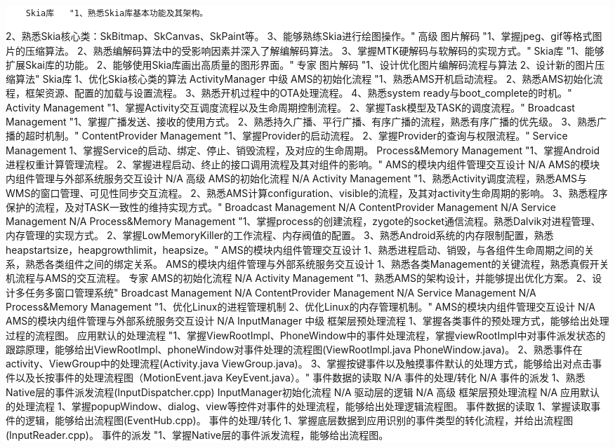 		Skia库	"1、熟悉Skia库基本功能及其架构。
2、熟悉Skia核心类：SkBitmap、SkCanvas、SkPaint等。
3、能够熟练Skia进行绘图操作。"
	高级	图片解码	"1、掌握jpeg、gif等格式图片的压缩算法。
2、熟悉编解码算法中的受影响因素并深入了解编解码算法。
3、掌握MTK硬解码与软解码的实现方式。"
		Skia库	"1、能够扩展Skai库的功能。
2、能够使用Skia库画出高质量的图形界面。"
	专家	图片解码	"1、设计优化图片编解码流程与算法
2、设计新的图片压缩算法"
		Skia库	1、优化Skia核心类的算法
ActivityManager	中级	AMS的初始化流程	"1、熟悉AMS开机启动流程。
2、熟悉AMS初始化流程，框架资源、配置的加载与设置流程。
3、熟悉开机过程中的OTA处理流程。
4、熟悉system ready与boot_complete的时机。"
		Activity Management	"1、掌握Activity交互调度流程以及生命周期控制流程。
2、掌握Task模型及TASK的调度流程。"
		Broadcast Management	"1、掌握广播发送、接收的使用方式。
2、熟悉持久广播、平行广播、有序广播的流程，熟悉有序广播的优先级。
3、熟悉广播的超时机制。"
		ContentProvider Management	"1、掌握Provider的启动流程。
2、掌握Provider的查询与权限流程。"
		Service Management	1、掌握Service的启动、绑定、停止、销毁流程，及对应的生命周期。
		Process&Memory Management	"1、掌握Android进程权重计算管理流程。
2、掌握进程启动、终止的接口调用流程及其对组件的影响。"
		AMS的模块内组件管理交互设计	N/A
		AMS的模块内组件管理与外部系统服务交互设计	N/A
	高级	AMS的初始化流程	N/A
		Activity Management	"1、熟悉Activity调度流程，熟悉AMS与WMS的窗口管理、可见性同步交互流程。
2、熟悉AMS计算configuration、visible的流程，及其对activity生命周期的影响。
3、熟悉程序保护的流程，及对TASK一致性的维持实现方式。"
		Broadcast Management	N/A
		ContentProvider Management	N/A
		Service Management	N/A
		Process&Memory Management	"1、掌握process的创建流程，zygote的socket通信流程。熟悉Dalvik对进程管理、内存管理的实现方式。
2、掌握LowMemoryKiller的工作流程、内存阀值的配置。
3、熟悉Android系统的内存限制配置，熟悉heapstartsize，heapgrowthlimit，heapsize。"
		AMS的模块内组件管理交互设计	1、熟悉进程启动、销毁，与各组件生命周期之间的关系，熟悉各类组件之间的绑定关系。
		AMS的模块内组件管理与外部系统服务交互设计	1、熟悉各类Management的关键流程，熟悉真假开关机流程与AMS的交互流程。
	专家	AMS的初始化流程	N/A
		Activity Management	"1、熟悉AMS的架构设计，并能够提出优化方案。
2、设计多任务多窗口管理系统"
		Broadcast Management	N/A
		ContentProvider Management	N/A
		Service Management	N/A
		Process&Memory Management	"1、优化Linux的进程管理机制
2、优化Linux的内存管理机制。"
		AMS的模块内组件管理交互设计	N/A
		AMS的模块内组件管理与外部系统服务交互设计	N/A
InputManager	中级	框架层预处理流程	1、掌握各类事件的预处理方式，能够给出处理过程的流程图。
		应用默认的处理流程	"1、掌握ViewRootImpl、PhoneWindow中的事件处理流程，掌握viewRootImpl中对事件派发状态的跟踪原理，能够给出ViewRootImpl、phoneWindow对事件处理的流程图(ViewRootImpl.java  PhoneWindow.java)。
2、熟悉事件在activity、ViewGroup中的处理流程(Activity.java ViewGroup.java)。
3、掌握按键事件以及触摸事件默认的处理方式，能够给出对点击事件以及长按事件的处理流程图（MotionEvent.java  KeyEvent.java）。"
		事件数据的读取	N/A
		事件的处理/转化	N/A
		事件的派发	1、熟悉Native层的事件派发流程(InputDispatcher.cpp)
		InputManager初始化流程	N/A
		驱动层的逻辑	N/A
	高级	框架层预处理流程	N/A
		应用默认的处理流程	1、掌握popupWindow、dialog、view等控件对事件的处理流程，能够给出处理逻辑流程图。
		事件数据的读取	1、掌握读取事件的逻辑，能够给出流程图(EventHub.cpp)。
		事件的处理/转化	1、掌握底层数据到应用识别的事件类型的转化流程，并给出流程图(InputReader.cpp)。
		事件的派发	"1、掌握Native层的事件派发流程，能够给出流程图。